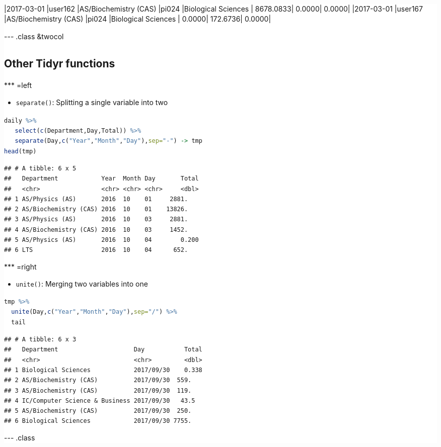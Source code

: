 |2017-03-01 |user162 |AS/Biochemistry (CAS)          |pi024 |Biological Sciences            |  8678.0833|    0.0000|    0.0000|
|2017-03-01 |user167 |AS/Biochemistry (CAS)          |pi024 |Biological Sciences            |     0.0000|  172.6736|    0.0000|

--- .class &twocol

## Other Tidyr functions

*** =left 

* `separate()`: Splitting a single variable into two


```r
daily %>% 
   select(c(Department,Day,Total)) %>% 
   separate(Day,c("Year","Month","Day"),sep="-") -> tmp
head(tmp)
```

```
## # A tibble: 6 x 5
##   Department            Year  Month Day       Total
##   <chr>                 <chr> <chr> <chr>     <dbl>
## 1 AS/Physics (AS)       2016  10    01     2881.   
## 2 AS/Biochemistry (CAS) 2016  10    01    13826.   
## 3 AS/Physics (AS)       2016  10    03     2881.   
## 4 AS/Biochemistry (CAS) 2016  10    03     1452.   
## 5 AS/Physics (AS)       2016  10    04        0.200
## 6 LTS                   2016  10    04      652.
```

*** =right

* `unite()`: Merging two variables into one


```r
tmp %>%
  unite(Day,c("Year","Month","Day"),sep="/") %>%
  tail
```

```
## # A tibble: 6 x 3
##   Department                     Day           Total
##   <chr>                          <chr>         <dbl>
## 1 Biological Sciences            2017/09/30    0.338
## 2 AS/Biochemistry (CAS)          2017/09/30  559.   
## 3 AS/Biochemistry (CAS)          2017/09/30  119.   
## 4 IC/Computer Science & Business 2017/09/30   43.5  
## 5 AS/Biochemistry (CAS)          2017/09/30  250.   
## 6 Biological Sciences            2017/09/30 7755.
```

--- .class
